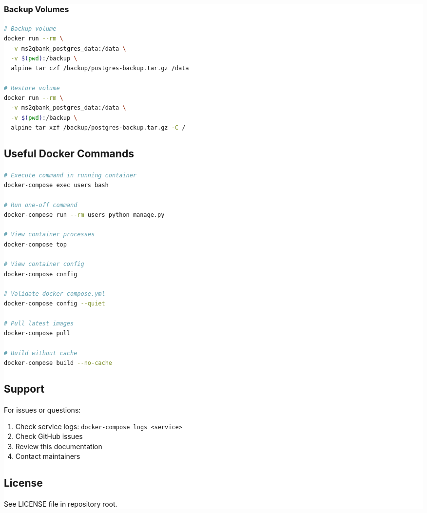 ### Backup Volumes

```bash
# Backup volume
docker run --rm \
  -v ms2qbank_postgres_data:/data \
  -v $(pwd):/backup \
  alpine tar czf /backup/postgres-backup.tar.gz /data

# Restore volume
docker run --rm \
  -v ms2qbank_postgres_data:/data \
  -v $(pwd):/backup \
  alpine tar xzf /backup/postgres-backup.tar.gz -C /
```

## Useful Docker Commands

```bash
# Execute command in running container
docker-compose exec users bash

# Run one-off command
docker-compose run --rm users python manage.py

# View container processes
docker-compose top

# View container config
docker-compose config

# Validate docker-compose.yml
docker-compose config --quiet

# Pull latest images
docker-compose pull

# Build without cache
docker-compose build --no-cache
```

## Support

For issues or questions:
1. Check service logs: `docker-compose logs <service>`
2. Check GitHub issues
3. Review this documentation
4. Contact maintainers

## License

See LICENSE file in repository root.
